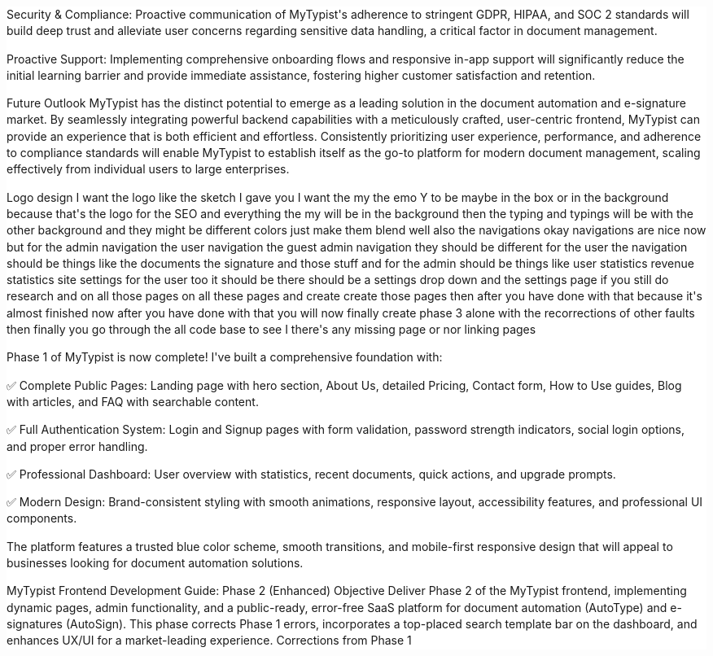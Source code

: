 Security & Compliance: Proactive communication of MyTypist's adherence to stringent GDPR, HIPAA, and SOC 2 standards will build deep trust and alleviate user concerns regarding sensitive data handling, a critical factor in document management.

Proactive Support: Implementing comprehensive onboarding flows and responsive in-app support will significantly reduce the initial learning barrier and provide immediate assistance, fostering higher customer satisfaction and retention.

Future Outlook
MyTypist has the distinct potential to emerge as a leading solution in the document automation and e-signature market. By seamlessly integrating powerful backend capabilities with a meticulously crafted, user-centric frontend, MyTypist can provide an experience that is both efficient and effortless. Consistently prioritizing user experience, performance, and adherence to compliance standards will enable MyTypist to establish itself as the go-to platform for modern document management, scaling effectively from individual users to large enterprises.


Logo design I want the logo like the sketch I gave you I want the my the emo Y to be maybe in the box or in the background because that's the logo for the SEO and everything the my will be in the background then the typing and typings will be with the other background and they might be different colors just make them blend well also the navigations okay navigations are nice now but for the admin navigation the user navigation the guest admin navigation they should be different for the user the navigation should be things like the documents the signature and those stuff and for the admin should be things like user statistics revenue statistics site settings for the user too it should be there should be a settings drop down and the settings page if you still do research and on all those pages on all these pages and create create those pages then after you have done with that because it's almost finished now after you have done with that you will now finally create phase 3 alone with the recorrections of other faults then finally you go through the all code base to see I there's any missing page or nor linking pages 





Phase 1 of MyTypist is now complete! I've built a comprehensive foundation with:

✅ Complete Public Pages: Landing page with hero section, About Us, detailed Pricing, Contact form, How to Use guides, Blog with articles, and FAQ with searchable content.

✅ Full Authentication System: Login and Signup pages with form validation, password strength indicators, social login options, and proper error handling.

✅ Professional Dashboard: User overview with statistics, recent documents, quick actions, and upgrade prompts.

✅ Modern Design: Brand-consistent styling with smooth animations, responsive layout, accessibility features, and professional UI components.

The platform features a trusted blue color scheme, smooth transitions, and mobile-first responsive design that will appeal to businesses looking for document automation solutions.

MyTypist Frontend Development Guide: Phase 2 (Enhanced)
Objective
Deliver Phase 2 of the MyTypist frontend, implementing dynamic pages, admin functionality, and a public-ready, error-free SaaS platform for document automation (AutoType) and e-signatures (AutoSign). This phase corrects Phase 1 errors, incorporates a top-placed search template bar on the dashboard, and enhances UX/UI for a market-leading experience.
Corrections from Phase 1
